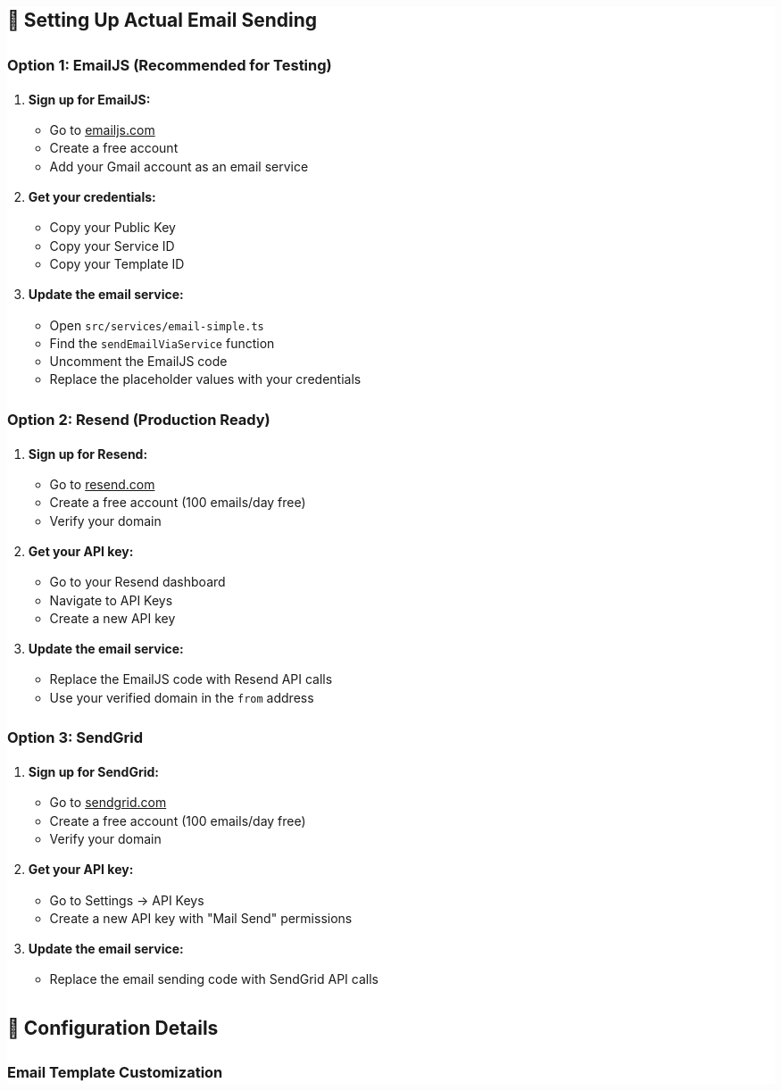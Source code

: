 ## 📧 Setting Up Actual Email Sending

### Option 1: EmailJS (Recommended for Testing)

1. **Sign up for EmailJS:**
   - Go to [emailjs.com](https://emailjs.com)
   - Create a free account
   - Add your Gmail account as an email service

2. **Get your credentials:**
   - Copy your Public Key
   - Copy your Service ID
   - Copy your Template ID

3. **Update the email service:**
   - Open `src/services/email-simple.ts`
   - Find the `sendEmailViaService` function
   - Uncomment the EmailJS code
   - Replace the placeholder values with your credentials

### Option 2: Resend (Production Ready)

1. **Sign up for Resend:**
   - Go to [resend.com](https://resend.com)
   - Create a free account (100 emails/day free)
   - Verify your domain

2. **Get your API key:**
   - Go to your Resend dashboard
   - Navigate to API Keys
   - Create a new API key

3. **Update the email service:**
   - Replace the EmailJS code with Resend API calls
   - Use your verified domain in the `from` address

### Option 3: SendGrid

1. **Sign up for SendGrid:**
   - Go to [sendgrid.com](https://sendgrid.com)
   - Create a free account (100 emails/day free)
   - Verify your domain

2. **Get your API key:**
   - Go to Settings → API Keys
   - Create a new API key with "Mail Send" permissions

3. **Update the email service:**
   - Replace the email sending code with SendGrid API calls

## 🔧 Configuration Details

### Email Template Customization
